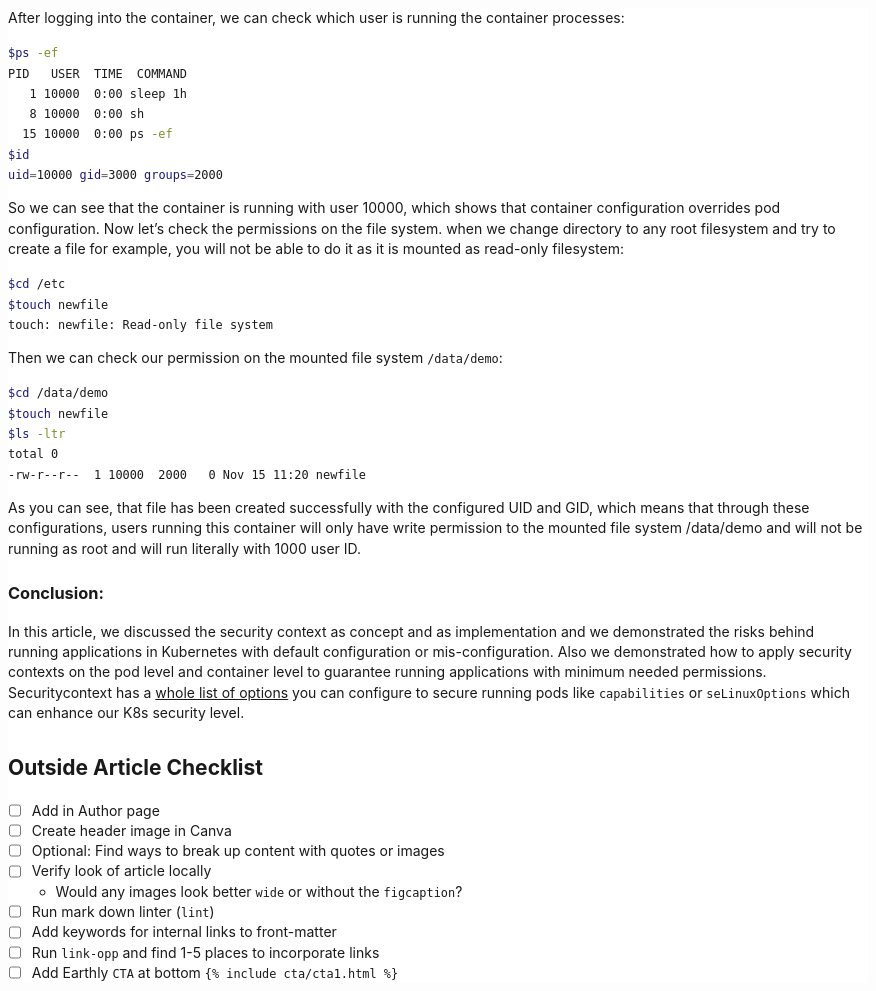 After logging into the container, we can check which user is running the container processes:
```sh
$ps -ef
PID   USER 	TIME  COMMAND
   1 10000 	0:00 sleep 1h
   8 10000 	0:00 sh
  15 10000 	0:00 ps -ef
$id
uid=10000 gid=3000 groups=2000
```

So we can see that the container is running with user 10000, which shows that container configuration overrides pod configuration.
Now let’s check the permissions on the file system. when we change directory to any root filesystem and try to create a file for example, you will not be able to do it as it is mounted as read-only filesystem:
```sh
$cd /etc
$touch newfile
touch: newfile: Read-only file system
```

Then we can check our permission on the mounted file system `/data/demo`:
```sh
$cd /data/demo
$touch newfile
$ls -ltr
total 0
-rw-r--r--	1 10000  2000   0 Nov 15 11:20 newfile
```

As you can see, that file has been created successfully with the configured UID and GID, which means that through these configurations, users running this container will only have write permission to the mounted file system /data/demo and will not be running as root and will run literally with 1000 user ID.

### Conclusion:
In this article, we discussed the security context as concept and as implementation and we demonstrated the risks behind running applications in Kubernetes with default configuration or mis-configuration.
Also we demonstrated how to apply security contexts on the pod level and container level to guarantee running applications with minimum needed permissions.
Securitycontext has a [whole list of options](https://kubernetes.io/docs/reference/generated/kubernetes-api/v1.25/#securitycontext-v1-core) you can configure to secure running pods like `capabilities` or `seLinuxOptions` which can enhance our K8s security level.

## Outside Article Checklist

- [ ] Add in Author page
- [ ] Create header image in Canva
- [ ] Optional: Find ways to break up content with quotes or images
- [ ] Verify look of article locally
  - Would any images look better `wide` or without the `figcaption`?
- [ ] Run mark down linter (`lint`)
- [ ] Add keywords for internal links to front-matter
- [ ] Run `link-opp` and find 1-5 places to incorporate links
- [ ] Add Earthly `CTA` at bottom `{% include cta/cta1.html %}`

